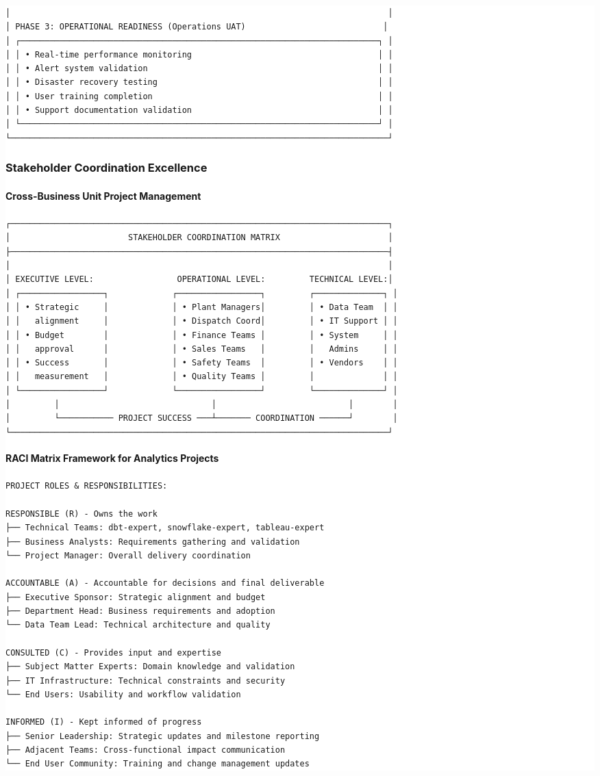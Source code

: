 ```
│                                                                             │
│ PHASE 3: OPERATIONAL READINESS (Operations UAT)                            │
│ ┌─────────────────────────────────────────────────────────────────────────┐ │
│ │ • Real-time performance monitoring                                      │ │
│ │ • Alert system validation                                               │ │
│ │ • Disaster recovery testing                                             │ │
│ │ • User training completion                                              │ │
│ │ • Support documentation validation                                      │ │
│ └─────────────────────────────────────────────────────────────────────────┘ │
└─────────────────────────────────────────────────────────────────────────────┘
```

### Stakeholder Coordination Excellence

#### **Cross-Business Unit Project Management**
```
┌─────────────────────────────────────────────────────────────────────────────┐
│                        STAKEHOLDER COORDINATION MATRIX                      │
├─────────────────────────────────────────────────────────────────────────────┤
│                                                                             │
│ EXECUTIVE LEVEL:                 OPERATIONAL LEVEL:         TECHNICAL LEVEL:│
│ ┌─────────────────┐             ┌─────────────────┐         ┌──────────────┐ │
│ │ • Strategic     │             │ • Plant Managers│         │ • Data Team  │ │
│ │   alignment     │             │ • Dispatch Coord│         │ • IT Support │ │
│ │ • Budget        │             │ • Finance Teams │         │ • System     │ │
│ │   approval      │             │ • Sales Teams   │         │   Admins     │ │
│ │ • Success       │             │ • Safety Teams  │         │ • Vendors    │ │
│ │   measurement   │             │ • Quality Teams │         │              │ │
│ └─────────────────┘             └─────────────────┘         └──────────────┘ │
│         │                               │                           │        │
│         └─────────── PROJECT SUCCESS ───┴─────── COORDINATION ──────┘        │
└─────────────────────────────────────────────────────────────────────────────┘
```

#### **RACI Matrix Framework for Analytics Projects**
```
PROJECT ROLES & RESPONSIBILITIES:

RESPONSIBLE (R) - Owns the work
├── Technical Teams: dbt-expert, snowflake-expert, tableau-expert
├── Business Analysts: Requirements gathering and validation
└── Project Manager: Overall delivery coordination

ACCOUNTABLE (A) - Accountable for decisions and final deliverable
├── Executive Sponsor: Strategic alignment and budget
├── Department Head: Business requirements and adoption
└── Data Team Lead: Technical architecture and quality

CONSULTED (C) - Provides input and expertise
├── Subject Matter Experts: Domain knowledge and validation
├── IT Infrastructure: Technical constraints and security
└── End Users: Usability and workflow validation

INFORMED (I) - Kept informed of progress
├── Senior Leadership: Strategic updates and milestone reporting
├── Adjacent Teams: Cross-functional impact communication
└── End User Community: Training and change management updates
```
